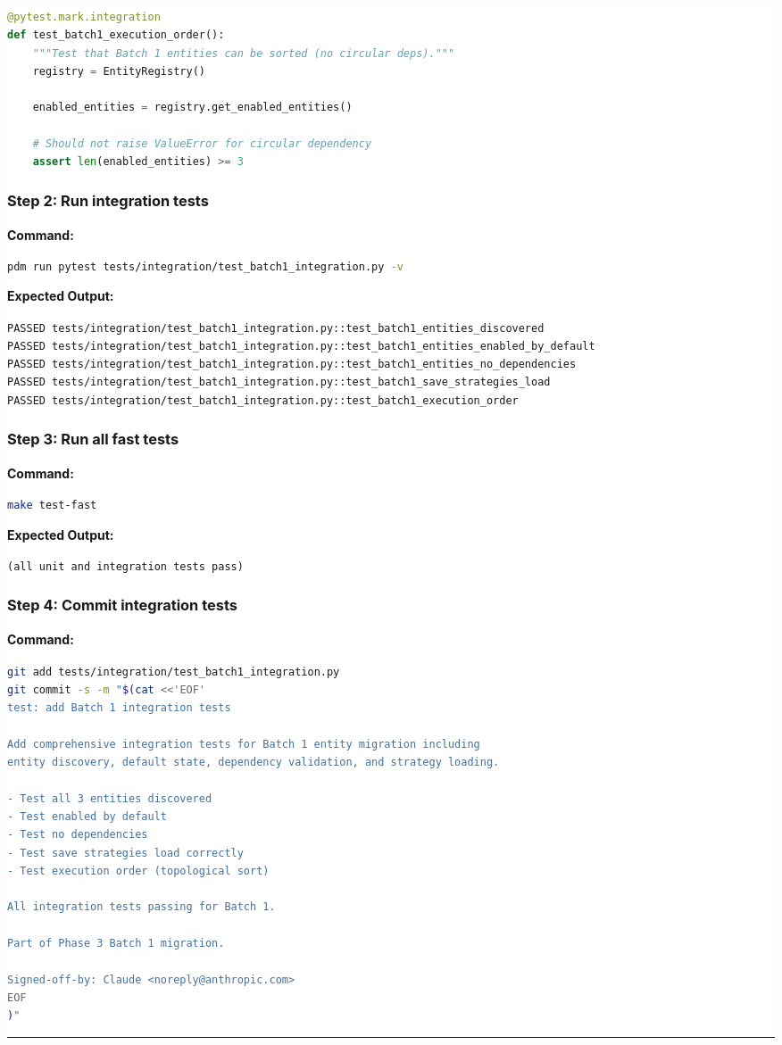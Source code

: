 ```python
@pytest.mark.integration
def test_batch1_execution_order():
    """Test that Batch 1 entities can be sorted (no circular deps)."""
    registry = EntityRegistry()

    enabled_entities = registry.get_enabled_entities()

    # Should not raise ValueError for circular dependency
    assert len(enabled_entities) >= 3
```

### Step 2: Run integration tests

**Command:**
```bash
pdm run pytest tests/integration/test_batch1_integration.py -v
```

**Expected Output:**
```
PASSED tests/integration/test_batch1_integration.py::test_batch1_entities_discovered
PASSED tests/integration/test_batch1_integration.py::test_batch1_entities_enabled_by_default
PASSED tests/integration/test_batch1_integration.py::test_batch1_entities_no_dependencies
PASSED tests/integration/test_batch1_integration.py::test_batch1_save_strategies_load
PASSED tests/integration/test_batch1_integration.py::test_batch1_execution_order
```

### Step 3: Run all fast tests

**Command:**
```bash
make test-fast
```

**Expected Output:**
```
(all unit and integration tests pass)
```

### Step 4: Commit integration tests

**Command:**
```bash
git add tests/integration/test_batch1_integration.py
git commit -s -m "$(cat <<'EOF'
test: add Batch 1 integration tests

Add comprehensive integration tests for Batch 1 entity migration including
entity discovery, default state, dependency validation, and strategy loading.

- Test all 3 entities discovered
- Test enabled by default
- Test no dependencies
- Test save strategies load correctly
- Test execution order (topological sort)

All integration tests passing for Batch 1.

Part of Phase 3 Batch 1 migration.

Signed-off-by: Claude <noreply@anthropic.com>
EOF
)"
```

---